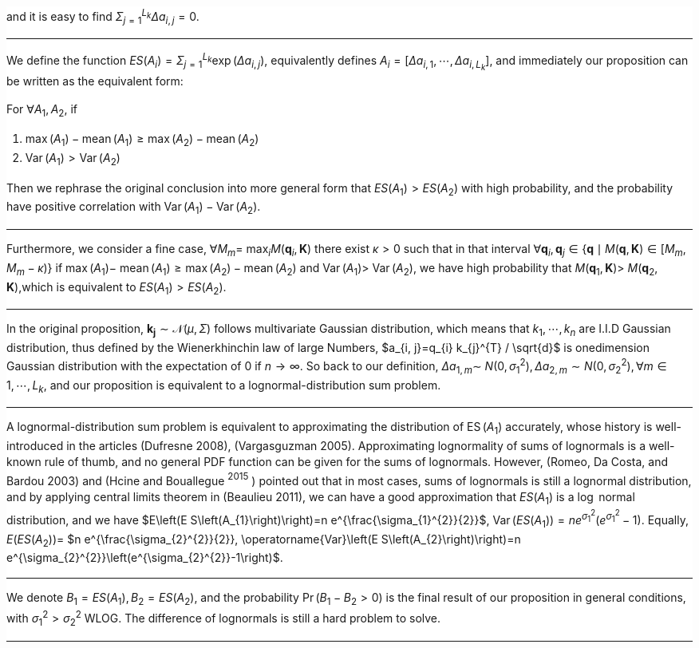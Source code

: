 and it is easy to find $\Sigma_{j=1}^{L_{k}} \Delta a_{i, j}=0$.

---

We define the function $E S\left(A_{i}\right)=\Sigma_{j=1}^{L_{k}} \exp \left(\Delta a_{i, j}\right)$, equivalently defines $A_{i}=\left[\Delta a_{i, 1}, \cdots, \Delta a_{i, L_{k}}\right]$, and immediately our proposition can be written as the equivalent form:

For $\forall A_{1}, A_{2}$, if

1. $\max \left(A_{1}\right)-\operatorname{mean}\left(A_{1}\right) \geq \max \left(A_{2}\right)-\operatorname{mean}\left(A_{2}\right)$
2. $\operatorname{Var}\left(A_{1}\right)>\operatorname{Var}\left(A_{2}\right)$

Then we rephrase the original conclusion into more general form that $E S\left(A_{1}\right)>E S\left(A_{2}\right)$ with high probability, and the probability have positive correlation with $\operatorname{Var}\left(A_{1}\right)-\operatorname{Var}\left(A_{2}\right)$.

---

Furthermore, we consider a fine case, $\forall M_{m}=$ $\max _{i} M\left(\mathbf{q}_{i}, \mathbf{K}\right)$ there exist $\kappa>0$ such that in that interval $\forall \mathbf{q}_{i}, \mathbf{q}_{j} \in\left\{\mathbf{q} \mid M(\mathbf{q}, \mathbf{K}) \in\left[M_{m}, M_{m}-\kappa\right)\right\}$ if $\max \left(A_{1}\right)-$ $\operatorname{mean}\left(A_{1}\right) \geq \max \left(A_{2}\right)-\operatorname{mean}\left(A_{2}\right)$ and $\operatorname{Var}\left(A_{1}\right)>$ $\operatorname{Var}\left(A_{2}\right)$, we have high probability that $M\left(\mathbf{q}_{1}, \mathbf{K}\right)>$ $M\left(\mathbf{q}_{2}, \mathbf{K}\right)$,which is equivalent to $E S\left(A_{1}\right)>E S\left(A_{2}\right)$.

---

In the original proposition, $\mathbf{k}_{\mathbf{j}} \sim \mathcal{N}(\mu, \Sigma)$ follows multivariate Gaussian distribution, which means that $k_{1}, \cdots, k_{n}$ are I.I.D Gaussian distribution, thus defined by the Wienerkhinchin law of large Numbers, $a_{i, j}=q_{i} k_{j}^{T} / \sqrt{d}$ is onedimension Gaussian distribution with the expectation of 0 if $n \rightarrow \infty$. So back to our definition, $\Delta a_{1, m} \sim$ $N\left(0, \sigma_{1}^{2}\right), \Delta a_{2, m} \sim N\left(0, \sigma_{2}^{2}\right), \forall m \in 1, \cdots, L_{k}$, and our proposition is equivalent to a lognormal-distribution sum problem.

---

A lognormal-distribution sum problem is equivalent to approximating the distribution of $\operatorname{ES}\left(A_{1}\right)$ accurately, whose history is well-introduced in the articles (Dufresne 2008), (Vargasguzman 2005). Approximating lognormality of sums of lognormals is a well-known rule of thumb, and no general PDF function can be given for the sums of lognormals. However, (Romeo, Da Costa, and Bardou 2003) and (Hcine and Bouallegue ${ }^{2015}$ ) pointed out that in most cases, sums of lognormals is still a lognormal distribution, and by applying central limits theorem in (Beaulieu 2011), we can have a good approximation that $E S\left(A_{1}\right)$ is a $\log$ normal distribution, and we have $E\left(E S\left(A_{1}\right)\right)=n e^{\frac{\sigma_{1}^{2}}{2}}$, $\operatorname{Var}\left(E S\left(A_{1}\right)\right)=n e^{\sigma_{1}^{2}}\left(e^{\sigma_{1}^{2}}-1\right)$. Equally, $E\left(E S\left(A_{2}\right)\right)=$ $n e^{\frac{\sigma_{2}^{2}}{2}}, \operatorname{Var}\left(E S\left(A_{2}\right)\right)=n e^{\sigma_{2}^{2}}\left(e^{\sigma_{2}^{2}}-1\right)$.

---

We denote $B_{1}=E S\left(A_{1}\right), B_{2}=E S\left(A_{2}\right)$, and the probability $\operatorname{Pr}\left(B_{1}-B_{2}>0\right)$ is the final result of our proposition in general conditions, with $\sigma_{1}^{2}>\sigma_{2}^{2}$ WLOG. The difference of lognormals is still a hard problem to solve.

---